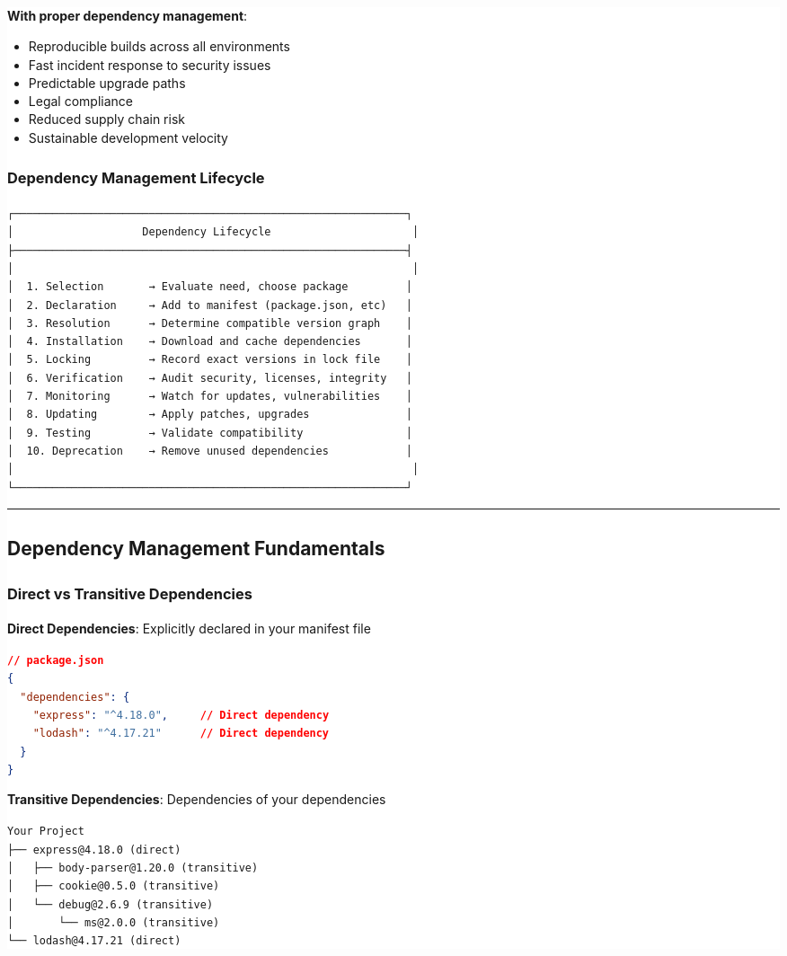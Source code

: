 **With proper dependency management**:
- Reproducible builds across all environments
- Fast incident response to security issues
- Predictable upgrade paths
- Legal compliance
- Reduced supply chain risk
- Sustainable development velocity

### Dependency Management Lifecycle

```
┌─────────────────────────────────────────────────────────────┐
│                    Dependency Lifecycle                      │
├─────────────────────────────────────────────────────────────┤
│                                                              │
│  1. Selection       → Evaluate need, choose package         │
│  2. Declaration     → Add to manifest (package.json, etc)   │
│  3. Resolution      → Determine compatible version graph    │
│  4. Installation    → Download and cache dependencies       │
│  5. Locking         → Record exact versions in lock file    │
│  6. Verification    → Audit security, licenses, integrity   │
│  7. Monitoring      → Watch for updates, vulnerabilities    │
│  8. Updating        → Apply patches, upgrades               │
│  9. Testing         → Validate compatibility                │
│  10. Deprecation    → Remove unused dependencies            │
│                                                              │
└─────────────────────────────────────────────────────────────┘
```

---

## Dependency Management Fundamentals

### Direct vs Transitive Dependencies

**Direct Dependencies**: Explicitly declared in your manifest file
```json
// package.json
{
  "dependencies": {
    "express": "^4.18.0",     // Direct dependency
    "lodash": "^4.17.21"      // Direct dependency
  }
}
```

**Transitive Dependencies**: Dependencies of your dependencies
```
Your Project
├── express@4.18.0 (direct)
│   ├── body-parser@1.20.0 (transitive)
│   ├── cookie@0.5.0 (transitive)
│   └── debug@2.6.9 (transitive)
│       └── ms@2.0.0 (transitive)
└── lodash@4.17.21 (direct)
```
